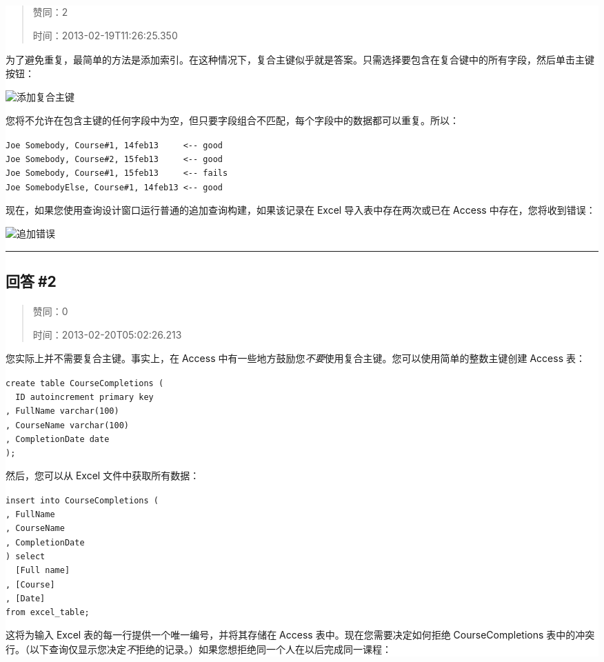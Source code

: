 > 赞同：2
> 
> 时间：2013-02-19T11:26:25.350

为了避免重复，最简单的方法是添加索引。在这种情况下，复合主键似乎就是答案。只需选择要包含在复合键中的所有字段，然后单击主键按钮：

![添加复合主键](../Images/08ee610370f9d652043de04ad30658df.png)

您将不允许在包含主键的任何字段中为空，但只要字段组合不匹配，每个字段中的数据都可以重复。所以：

```
Joe Somebody, Course#1, 14feb13     <-- good
Joe Somebody, Course#2, 15feb13     <-- good
Joe Somebody, Course#1, 15feb13     <-- fails
Joe SomebodyElse, Course#1, 14feb13 <-- good 
```

现在，如果您使用查询设计窗口运行普通的追加查询构建，如果该记录在 Excel 导入表中存在两次或已在 Access 中存在，您将收到错误：

![追加错误](../Images/82401101c734d777dc3e6ae3519a42d8.png)

* * *

## 回答 #2

> 赞同：0
> 
> 时间：2013-02-20T05:02:26.213

您实际上并不需要复合主键。事实上，在 Access 中有一些地方鼓励您*不要*使用复合主键。您可以使用简单的整数主键创建 Access 表：

```
create table CourseCompletions (
  ID autoincrement primary key
, FullName varchar(100)
, CourseName varchar(100)
, CompletionDate date
); 
```

然后，您可以从 Excel 文件中获取所有数据：

```
insert into CourseCompletions (
, FullName
, CourseName
, CompletionDate
) select
  [Full name]
, [Course]
, [Date]
from excel_table; 
```

这将为输入 Excel 表的每一行提供一个唯一编号，并将其存储在 Access 表中。现在您需要决定如何拒绝 CourseCompletions 表中的冲突行。（以下查询仅显示您决定*不*拒绝的记录。）如果您想拒绝同一个人在以后完成同一课程：
